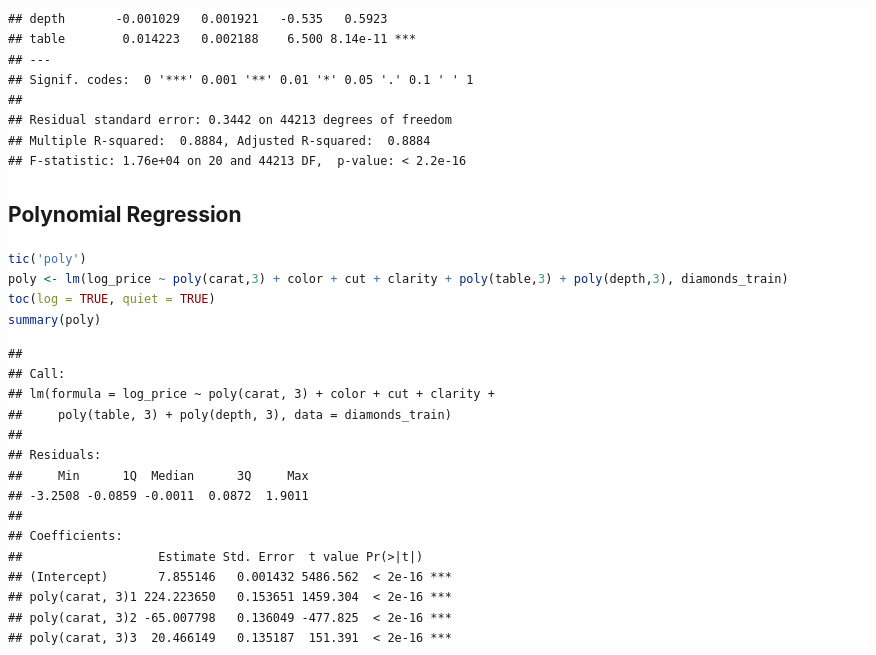     ## depth       -0.001029   0.001921   -0.535   0.5923    
    ## table        0.014223   0.002188    6.500 8.14e-11 ***
    ## ---
    ## Signif. codes:  0 '***' 0.001 '**' 0.01 '*' 0.05 '.' 0.1 ' ' 1
    ## 
    ## Residual standard error: 0.3442 on 44213 degrees of freedom
    ## Multiple R-squared:  0.8884, Adjusted R-squared:  0.8884 
    ## F-statistic: 1.76e+04 on 20 and 44213 DF,  p-value: < 2.2e-16

## Polynomial Regression

``` r
tic('poly')
poly <- lm(log_price ~ poly(carat,3) + color + cut + clarity + poly(table,3) + poly(depth,3), diamonds_train)
toc(log = TRUE, quiet = TRUE)
summary(poly)
```

    ## 
    ## Call:
    ## lm(formula = log_price ~ poly(carat, 3) + color + cut + clarity + 
    ##     poly(table, 3) + poly(depth, 3), data = diamonds_train)
    ## 
    ## Residuals:
    ##     Min      1Q  Median      3Q     Max 
    ## -3.2508 -0.0859 -0.0011  0.0872  1.9011 
    ## 
    ## Coefficients:
    ##                   Estimate Std. Error  t value Pr(>|t|)    
    ## (Intercept)       7.855146   0.001432 5486.562  < 2e-16 ***
    ## poly(carat, 3)1 224.223650   0.153651 1459.304  < 2e-16 ***
    ## poly(carat, 3)2 -65.007798   0.136049 -477.825  < 2e-16 ***
    ## poly(carat, 3)3  20.466149   0.135187  151.391  < 2e-16 ***